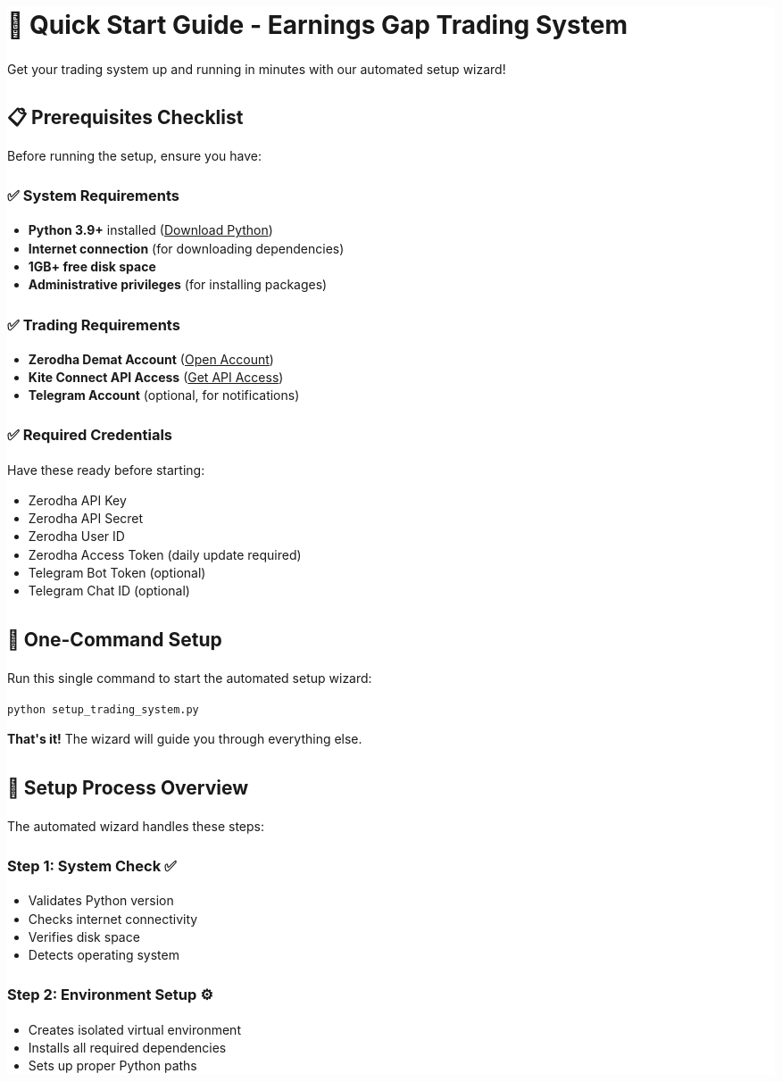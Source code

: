 # 🚀 Quick Start Guide - Earnings Gap Trading System

Get your trading system up and running in minutes with our automated setup wizard!

## 📋 Prerequisites Checklist

Before running the setup, ensure you have:

### ✅ System Requirements
- **Python 3.9+** installed ([Download Python](https://python.org/downloads/))
- **Internet connection** (for downloading dependencies)
- **1GB+ free disk space**
- **Administrative privileges** (for installing packages)

### ✅ Trading Requirements
- **Zerodha Demat Account** ([Open Account](https://kite.zerodha.com/))
- **Kite Connect API Access** ([Get API Access](https://kite.trade/))
- **Telegram Account** (optional, for notifications)

### ✅ Required Credentials
Have these ready before starting:
- Zerodha API Key
- Zerodha API Secret  
- Zerodha User ID
- Zerodha Access Token (daily update required)
- Telegram Bot Token (optional)
- Telegram Chat ID (optional)

## 🎯 One-Command Setup

Run this single command to start the automated setup wizard:

```bash
python setup_trading_system.py
```

**That's it!** The wizard will guide you through everything else.

## 📱 Setup Process Overview

The automated wizard handles these steps:

### Step 1: System Check ✅
- Validates Python version
- Checks internet connectivity
- Verifies disk space
- Detects operating system

### Step 2: Environment Setup ⚙️
- Creates isolated virtual environment
- Installs all required dependencies
- Sets up proper Python paths
